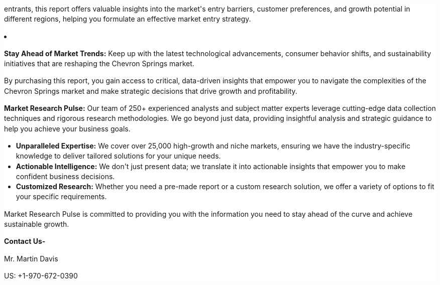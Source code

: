 entrants, this report offers valuable insights into the market's entry barriers, customer preferences, and growth potential in different regions, helping you formulate an effective market entry strategy.</p></li><li><p><strong>Stay Ahead of Market Trends:</strong> Keep up with the latest technological advancements, consumer behavior shifts, and sustainability initiatives that are reshaping the Chevron Springs market.</p></li></ol><p>By purchasing this report, you gain access to critical, data-driven insights that empower you to navigate the complexities of the Chevron Springs market and make strategic decisions that drive growth and profitability.</p><p><strong>Market Research Pulse:</strong>&nbsp;Our team of 250+ experienced analysts and subject matter experts leverage cutting-edge data collection techniques and rigorous research methodologies. We go beyond just data, providing insightful analysis and strategic guidance to help you achieve your business goals.</p><ul><li><strong>Unparalleled Expertise:</strong>&nbsp;We cover over 25,000 high-growth and niche markets, ensuring we have the industry-specific knowledge to deliver tailored solutions for your unique needs.</li><li><strong>Actionable Intelligence:</strong>&nbsp;We don't just present data; we translate it into actionable insights that empower you to make confident business decisions.</li><li><strong>Customized Research:</strong>&nbsp;Whether you need a pre-made report or a custom research solution, we offer a variety of options to fit your specific requirements.</li></ul><p>Market Research Pulse is committed to providing you with the information you need to stay ahead of the curve and achieve sustainable growth.</p><p><strong>Contact Us-</strong></p><p>Mr. Martin Davis</p><p>US: +1-970-672-0390</p>
